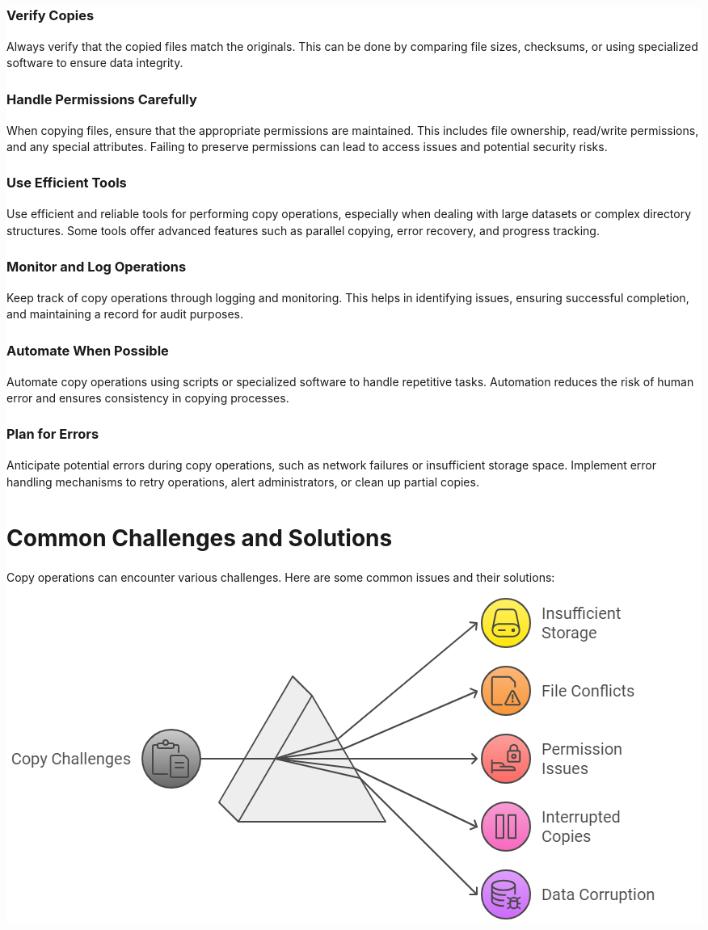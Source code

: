 ### Verify Copies

Always verify that the copied files match the originals. This can be done by comparing file sizes, checksums, or using specialized software to ensure data integrity.

### Handle Permissions Carefully

When copying files, ensure that the appropriate permissions are maintained. This includes file ownership, read/write permissions, and any special attributes. Failing to preserve permissions can lead to access issues and potential security risks.

### Use Efficient Tools

Use efficient and reliable tools for performing copy operations, especially when dealing with large datasets or complex directory structures. Some tools offer advanced features such as parallel copying, error recovery, and progress tracking.

### Monitor and Log Operations

Keep track of copy operations through logging and monitoring. This helps in identifying issues, ensuring successful completion, and maintaining a record for audit purposes.

### Automate When Possible

Automate copy operations using scripts or specialized software to handle repetitive tasks. Automation reduces the risk of human error and ensures consistency in copying processes.

### Plan for Errors

Anticipate potential errors during copy operations, such as network failures or insufficient storage space. Implement error handling mechanisms to retry operations, alert administrators, or clean up partial copies.

# Common Challenges and Solutions

Copy operations can encounter various challenges. Here are some common issues and their solutions:

![](https://github.com/Umersaeed81/File_Management_Operations/blob/main/log/File_Copy_Operation/Common_Challenges_and_Solutions.png?raw=true)
